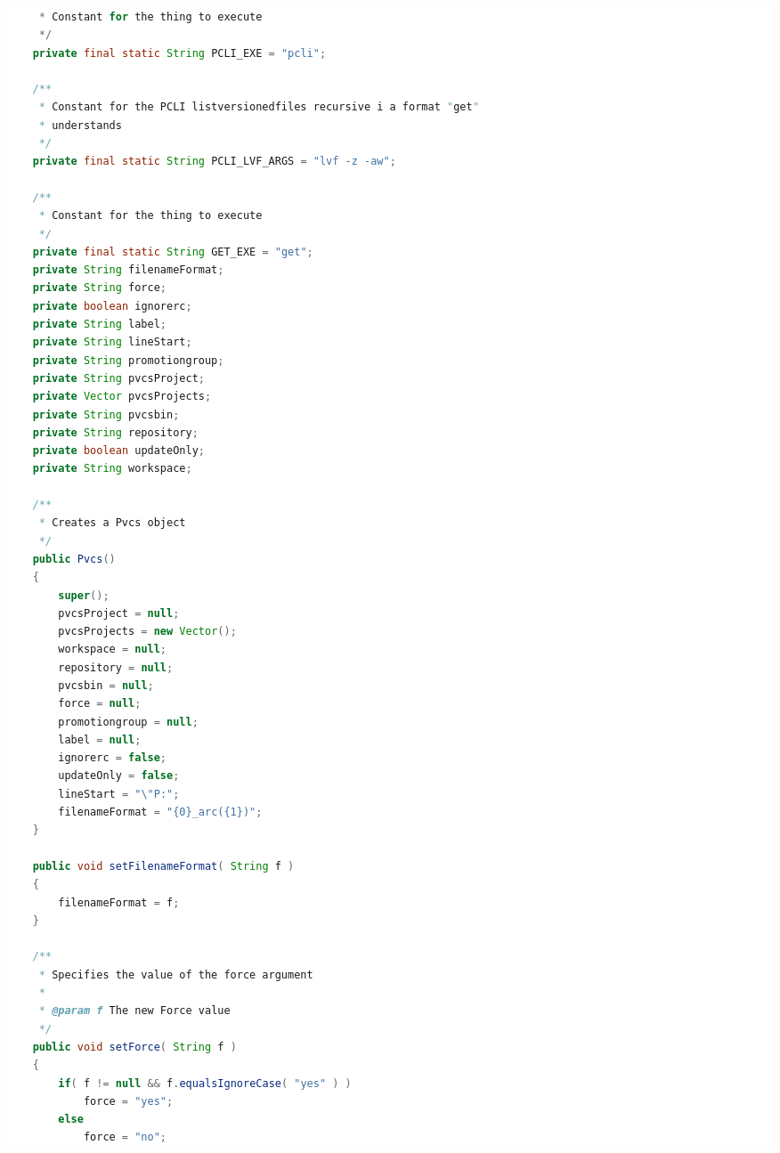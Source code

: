 ```java
     * Constant for the thing to execute
     */
    private final static String PCLI_EXE = "pcli";

    /**
     * Constant for the PCLI listversionedfiles recursive i a format "get"
     * understands
     */
    private final static String PCLI_LVF_ARGS = "lvf -z -aw";

    /**
     * Constant for the thing to execute
     */
    private final static String GET_EXE = "get";
    private String filenameFormat;
    private String force;
    private boolean ignorerc;
    private String label;
    private String lineStart;
    private String promotiongroup;
    private String pvcsProject;
    private Vector pvcsProjects;
    private String pvcsbin;
    private String repository;
    private boolean updateOnly;
    private String workspace;

    /**
     * Creates a Pvcs object
     */
    public Pvcs()
    {
        super();
        pvcsProject = null;
        pvcsProjects = new Vector();
        workspace = null;
        repository = null;
        pvcsbin = null;
        force = null;
        promotiongroup = null;
        label = null;
        ignorerc = false;
        updateOnly = false;
        lineStart = "\"P:";
        filenameFormat = "{0}_arc({1})";
    }

    public void setFilenameFormat( String f )
    {
        filenameFormat = f;
    }

    /**
     * Specifies the value of the force argument
     *
     * @param f The new Force value
     */
    public void setForce( String f )
    {
        if( f != null && f.equalsIgnoreCase( "yes" ) )
            force = "yes";
        else
            force = "no";
```